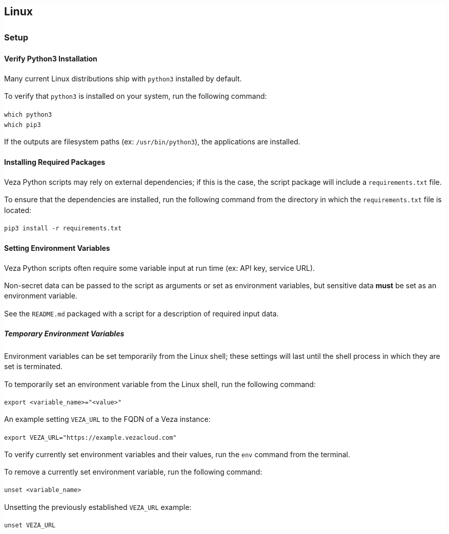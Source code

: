 
## Linux
### Setup
#### Verify Python3 Installation
Many current Linux distributions ship with `python3` installed by default. 

To verify that `python3` is installed on your system, run the following command:
```
which python3
which pip3
```

If the outputs are filesystem paths (ex: `/usr/bin/python3`), the applications are installed.

#### Installing Required Packages
Veza Python scripts may rely on external dependencies; if this is the case, the script package will include a `requirements.txt` file.

To ensure that the dependencies are installed, run the following command from the directory in which the `requirements.txt` file is located:
```
pip3 install -r requirements.txt
```

#### Setting Environment Variables
Veza Python scripts often require some variable input at run time (ex: API key, service URL).

Non-secret data can be passed to the script as arguments or set as environment variables, but sensitive data __must__ be set as an environment variable.

See the `README.md` packaged with a script for a description of required input data.

##### Temporary Environment Variables
Environment variables can be set temporarily from the Linux shell; these settings will last until the shell process in which they are set is terminated.

To temporarily set an environment variable from the Linux shell, run the following command:
```
export <variable_name>="<value>"
```

An example setting `VEZA_URL` to the FQDN of a Veza instance:
```
export VEZA_URL="https://example.vezacloud.com"
```

To verify currently set environment variables and their values, run the `env` command from the terminal.

To remove a currently set environment variable, run the following command:
```
unset <variable_name>
```

Unsetting the previously established `VEZA_URL` example:
```
unset VEZA_URL
```
